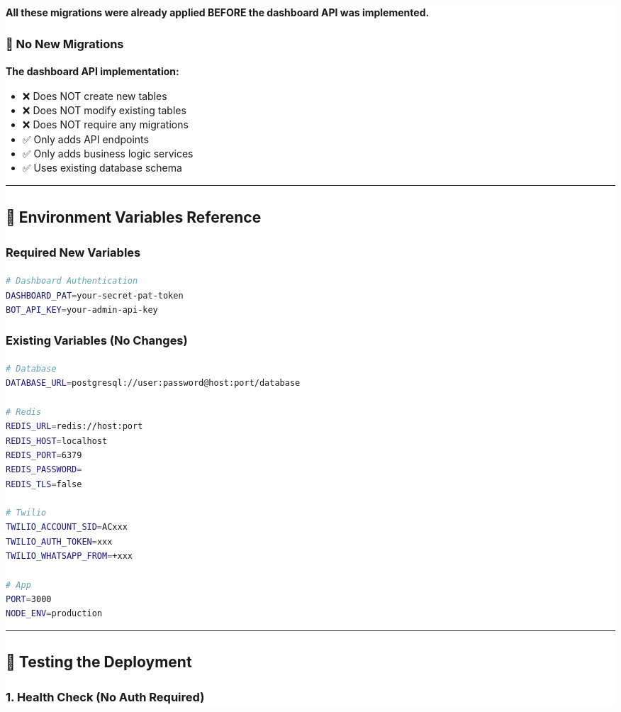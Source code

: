 **All these migrations were already applied BEFORE the dashboard API was implemented.**

### 🚫 No New Migrations

**The dashboard API implementation:**
- ❌ Does NOT create new tables
- ❌ Does NOT modify existing tables
- ❌ Does NOT require any migrations
- ✅ Only adds API endpoints
- ✅ Only adds business logic services
- ✅ Uses existing database schema

---

## 🔐 Environment Variables Reference

### Required New Variables

```bash
# Dashboard Authentication
DASHBOARD_PAT=your-secret-pat-token
BOT_API_KEY=your-admin-api-key
```

### Existing Variables (No Changes)

```bash
# Database
DATABASE_URL=postgresql://user:password@host:port/database

# Redis
REDIS_URL=redis://host:port
REDIS_HOST=localhost
REDIS_PORT=6379
REDIS_PASSWORD=
REDIS_TLS=false

# Twilio
TWILIO_ACCOUNT_SID=ACxxx
TWILIO_AUTH_TOKEN=xxx
TWILIO_WHATSAPP_FROM=+xxx

# App
PORT=3000
NODE_ENV=production
```

---

## 🧪 Testing the Deployment

### 1. Health Check (No Auth Required)
